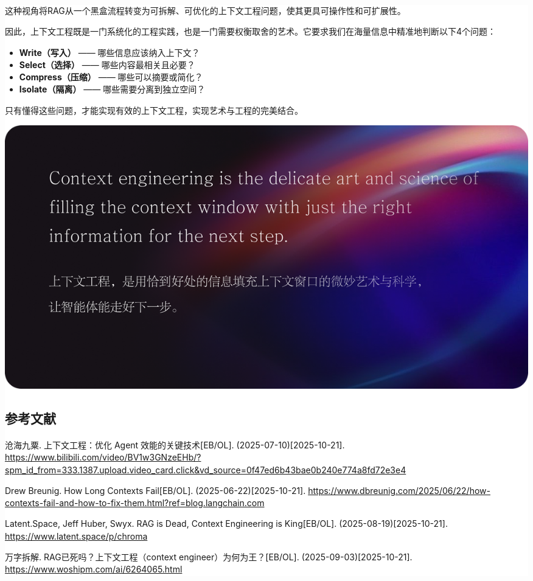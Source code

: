 这种视角将RAG从一个黑盒流程转变为可拆解、可优化的上下文工程问题，使其更具可操作性和可扩展性。

因此，上下文工程既是一门系统化的工程实践，也是一门需要权衡取舍的艺术。它要求我们在海量信息中精准地判断以下4个问题：

- **Write（写入）** —— 哪些信息应该纳入上下文？
- **Select（选择）** —— 哪些内容最相关且必要？
- **Compress（压缩）** —— 哪些可以摘要或简化？
- **Isolate（隔离）** —— 哪些需要分离到独立空间？

只有懂得这些问题，才能实现有效的上下文工程，实现艺术与工程的完美结合。

![alt text](../docs/images/Extra02-figures/image-12.png)


## 参考文献


沧海九粟. 上下文工程：优化 Agent 效能的关键技术[EB/OL]. (2025-07-10)[2025-10-21]. https://www.bilibili.com/video/BV1w3GNzeEHb/?spm_id_from=333.1387.upload.video_card.click&vd_source=0f47ed6b43bae0b240e774a8fd72e3e4


Drew Breunig. How Long Contexts Fail[EB/OL]. (2025-06-22)[2025-10-21]. https://www.dbreunig.com/2025/06/22/how-contexts-fail-and-how-to-fix-them.html?ref=blog.langchain.com


Latent.Space, Jeff Huber, Swyx. RAG is Dead, Context Engineering is King[EB/OL]. (2025-08-19)[2025-10-21]. https://www.latent.space/p/chroma

万字拆解. RAG已死吗？上下文工程（context engineer）为何为王？[EB/OL]. (2025-09-03)[2025-10-21]. https://www.woshipm.com/ai/6264065.html